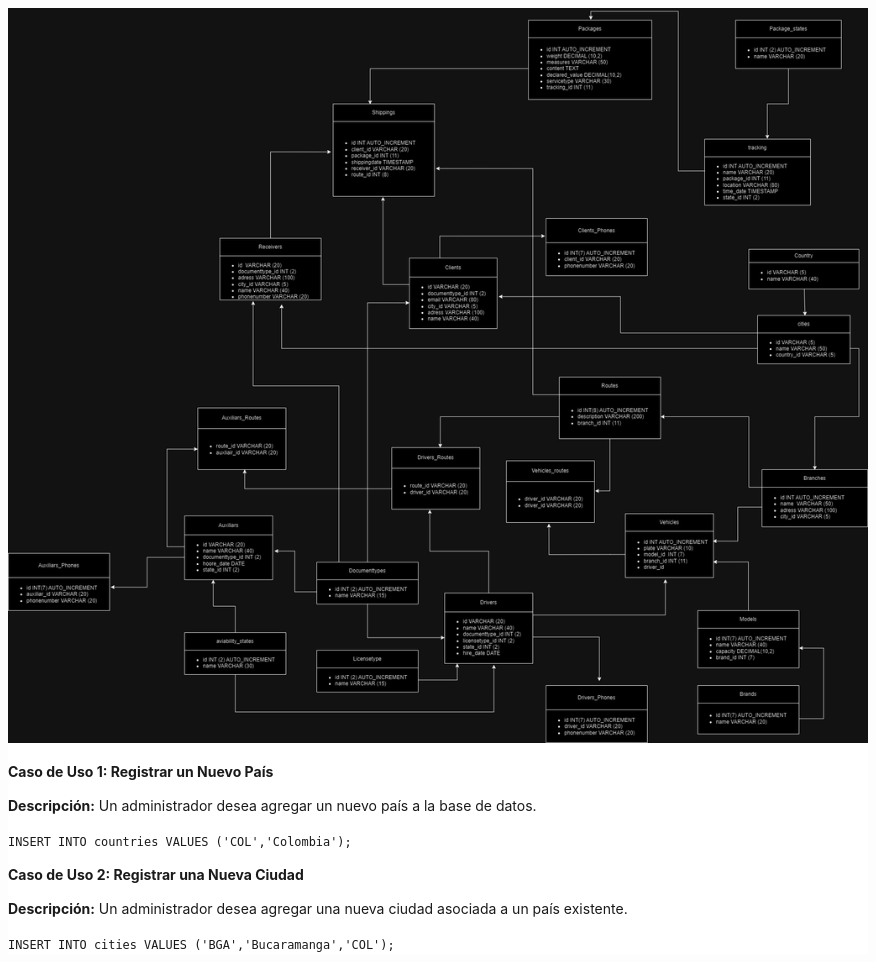 ![logisticadrawio (2)](https://github.com/Jmpardo047/logistics/blob/main/logisticadrawio%20(2).jpg)

**Caso de Uso 1: Registrar un Nuevo País** 

**Descripción:** Un administrador desea agregar un nuevo país a la base de datos. 

```
INSERT INTO countries VALUES ('COL','Colombia');
```



**Caso de Uso 2: Registrar una Nueva Ciudad** 

**Descripción:** Un administrador desea agregar una nueva ciudad asociada a un país existente. 

```
INSERT INTO cities VALUES ('BGA','Bucaramanga','COL');
```
